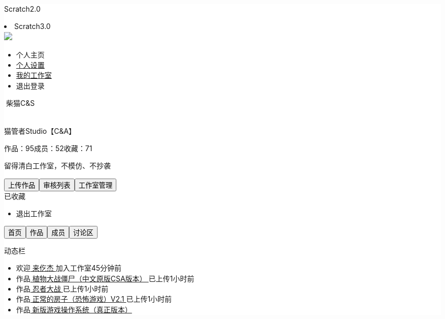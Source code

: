<a class="dropdown-link__7ipRy" name="PC-Scratch首页-开始创作按钮">Scratch2.0</a></li><li><a class="dropdown-link__7ipRy" name="PC-Scratch首页-开始创作按钮">Scratch3.0</a></li></ul></div></div></div></div><div><div class="avatar-info__3Zi7z"><div class="header-dropdown-container__2V3Bz"><img class="avatar__WWCRZ" src="https://community-wscdn.xiaomawang.com/picture/335082ec024c790c3e3520fd263087299c5e91b7.jpg"><div class="header-dropdown-wrap__2KQUr"><ul class="header-dropdown__2BY-2"><li><span class="dropdown-link__7ipRy"><i class="iconfont icon-wodezhuye"></i>个人主页</span></li><li><a class="dropdown-link__7ipRy" target="_blank" href="/w/person/profile"><i class="iconfont icon-gerenshezhi"></i>个人设置</a></li><li><a class="dropdown-link__7ipRy" target="_blank" href="/w/studio-home/37"><i class="iconfont icon-gerenzhuye"></i>我的工作室</a></li><li><a class="dropdown-link__7ipRy"><i class="iconfont icon-tuichu"></i>退出登录</a></li></ul></div></div></div></div></div></div><div class="studioHomeContainer__1YCBt"><div class="studioHomeBody__q4T9W"><div class="headerBox__2OCdc"><div class="headerTips__R1sgA"><span class="iconfont icon-yinhao quotationIcon__1ogZq"></span><span class="sloganText__3_B3t">&nbsp;柴猫C&amp;S&nbsp;</span><span class="iconfont icon-yinhao quotationIcon2__XbXmJ"></span></div><div class="studioInfoBox__389Qj"><div class="studioImgBox__2FN7p"><img class="studioImg__2H7LV" src="https://community-wscdn.xiaomawang.com/picture/1ae8960633e306e7c9854eb3a85b890432d93f1f.png" alt=""></div><div class="studioInfo__2-gau"><p class="studioInfoName__39P4a">猫管者Studio【C&amp;A】</p><p class="studioInfoNum__kEgzV"><span>作品：95</span><span>成员：52</span><span>收藏：71</span></p><p class="studioInfoIntro__GF1u-">留得清白工作室，不模仿、不抄袭</p><div class="studioInfoBtnBox__2wMhz"><div class="btnBox__1C4fm"><button class="orangeBtn__1-E9C">上传作品</button><button class="linearBtn__1XwY_ checkBtn__2Kjml">审核列表</button><button class="linearBtn__1XwY_">工作室管理</button></div><div class="studioInfoBtnRight__1oU4a"><div class="studioStarBox__aDRe2"><div class="studioStarBox__aDRe2"><img src="http://xmcdn.oss-cn-shanghai.aliyuncs.com/community/static/studio/studio-star-active.png" alt="" class="studioStarActive__myyR5"><span class="collectText2__3x5To">已收藏</span></div></div><div class="moreBox__3Gdce"><span class="iconfont icon-shenglvehao moreIcon__1iLov"></span><ul class="moreCard__3B_iF"><li class="moreCardItem__3uoFL">退出工作室</li></ul></div></div></div></div></div></div><div class="studioTabBox__2Tdft"><button class="studioTabItem__22Cg1 studioTabItemActive__3Igam">首页</button><button class="studioTabItem__22Cg1">作品</button><button class="studioTabItem__22Cg1">成员</button><button class="studioTabItem__22Cg1">讨论区</button></div><div class="studioBody__1t7eF"><section class="bodyLeft__1fclJ"><div class="dynamic__Z_8Je"><p class="dynamicTitle__g9xCF">动态栏</p><div class="dynamicBodyBox__2t7aP"><ul class="dynamicBody__2bJ-s"><li class="dynamicItem__on1BL"><span class="dynamicItemText__1XFS-">欢迎</span><a target="_blank" class="dynamicNickname__38uYO" href="/w/person/project/all/329303">&nbsp;来仡杰&nbsp;</a><span class="dynamicItemText__1XFS-">加入工作室</span><span class="dynamicReleaseTime__2A3RN">45分钟前</span></li><li class="dynamicItem__on1BL"><span class="dynamicItemText__1XFS-">作品</span><a target="_blank" class="dynamicNickname__38uYO" href="/community/main/compose/GLQd666J">&nbsp;植物大战僵尸（中文原版CSA版本）&nbsp;</a><span class="dynamicItemText__1XFS-">已上传</span><span class="dynamicReleaseTime__2A3RN">1小时前</span></li><li class="dynamicItem__on1BL"><span class="dynamicItemText__1XFS-">作品</span><a target="_blank" class="dynamicNickname__38uYO" href="/community/main/compose/XOQd666J">&nbsp;忍者大战&nbsp;</a><span class="dynamicItemText__1XFS-">已上传</span><span class="dynamicReleaseTime__2A3RN">1小时前</span></li><li class="dynamicItem__on1BL"><span class="dynamicItemText__1XFS-">作品</span><a target="_blank" class="dynamicNickname__38uYO" href="/community/main/compose/OOQd666J">&nbsp;正常的房子（恐怖游戏）V2.1&nbsp;</a><span class="dynamicItemText__1XFS-">已上传</span><span class="dynamicReleaseTime__2A3RN">1小时前</span></li><li class="dynamicItem__on1BL"><span class="dynamicItemText__1XFS-">作品</span><a target="_blank" class="dynamicNickname__38uYO" href="/community/main/compose/COQd666J">&nbsp;新版游戏操作系统（真正版本）
